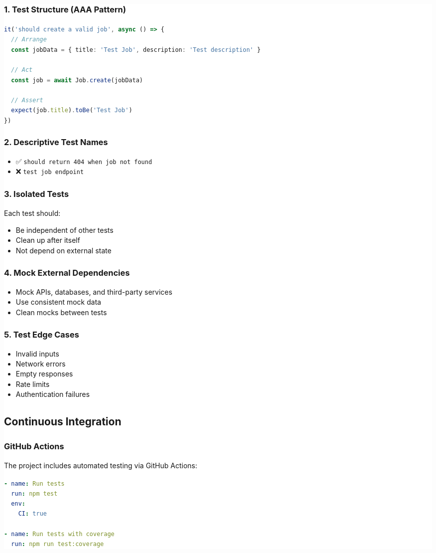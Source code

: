 ### 1. Test Structure (AAA Pattern)

```typescript
it('should create a valid job', async () => {
  // Arrange
  const jobData = { title: 'Test Job', description: 'Test description' }
  
  // Act
  const job = await Job.create(jobData)
  
  // Assert
  expect(job.title).toBe('Test Job')
})
```

### 2. Descriptive Test Names

- ✅ `should return 404 when job not found`
- ❌ `test job endpoint`

### 3. Isolated Tests

Each test should:
- Be independent of other tests
- Clean up after itself
- Not depend on external state

### 4. Mock External Dependencies

- Mock APIs, databases, and third-party services
- Use consistent mock data
- Clean mocks between tests

### 5. Test Edge Cases

- Invalid inputs
- Network errors
- Empty responses
- Rate limits
- Authentication failures

## Continuous Integration

### GitHub Actions

The project includes automated testing via GitHub Actions:

```yaml
- name: Run tests
  run: npm test
  env:
    CI: true

- name: Run tests with coverage
  run: npm run test:coverage
```
